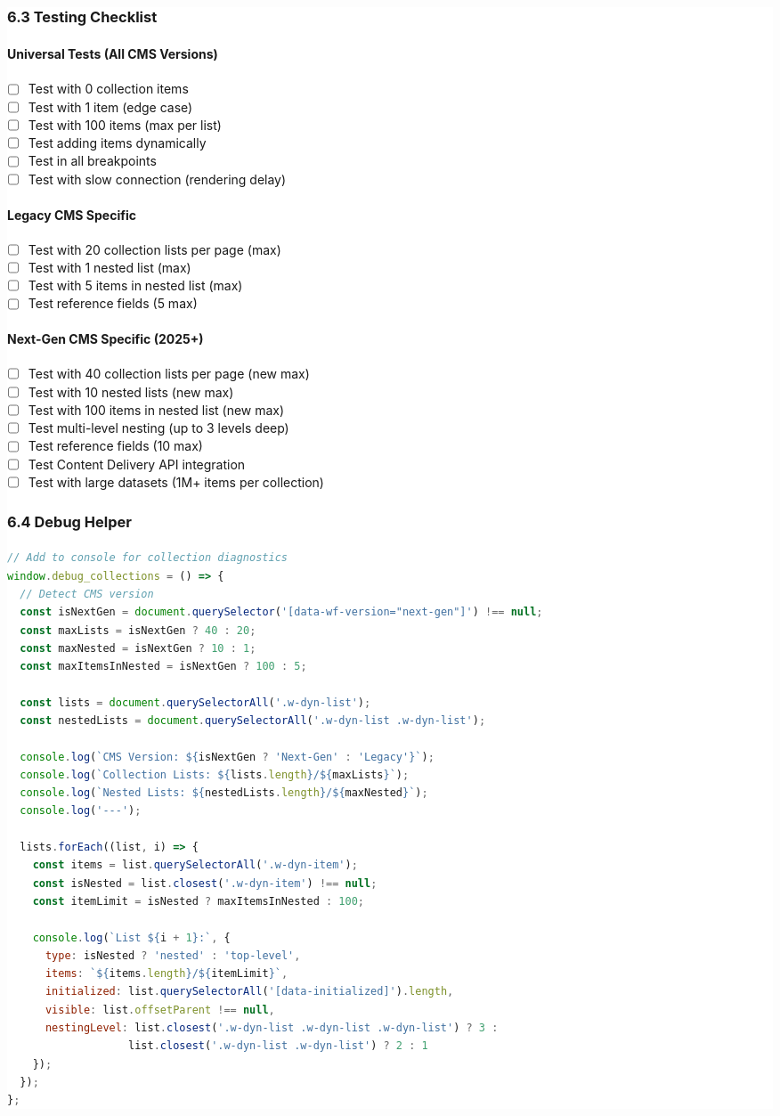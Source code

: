 ### 6.3 Testing Checklist

#### Universal Tests (All CMS Versions)
- [ ] Test with 0 collection items
- [ ] Test with 1 item (edge case)
- [ ] Test with 100 items (max per list)
- [ ] Test adding items dynamically
- [ ] Test in all breakpoints
- [ ] Test with slow connection (rendering delay)

#### Legacy CMS Specific
- [ ] Test with 20 collection lists per page (max)
- [ ] Test with 1 nested list (max)
- [ ] Test with 5 items in nested list (max)
- [ ] Test reference fields (5 max)

#### Next-Gen CMS Specific (2025+)
- [ ] Test with 40 collection lists per page (new max)
- [ ] Test with 10 nested lists (new max)
- [ ] Test with 100 items in nested list (new max)
- [ ] Test multi-level nesting (up to 3 levels deep)
- [ ] Test reference fields (10 max)
- [ ] Test Content Delivery API integration
- [ ] Test with large datasets (1M+ items per collection)

### 6.4 Debug Helper
```javascript
// Add to console for collection diagnostics
window.debug_collections = () => {
  // Detect CMS version
  const isNextGen = document.querySelector('[data-wf-version="next-gen"]') !== null;
  const maxLists = isNextGen ? 40 : 20;
  const maxNested = isNextGen ? 10 : 1;
  const maxItemsInNested = isNextGen ? 100 : 5;

  const lists = document.querySelectorAll('.w-dyn-list');
  const nestedLists = document.querySelectorAll('.w-dyn-list .w-dyn-list');

  console.log(`CMS Version: ${isNextGen ? 'Next-Gen' : 'Legacy'}`);
  console.log(`Collection Lists: ${lists.length}/${maxLists}`);
  console.log(`Nested Lists: ${nestedLists.length}/${maxNested}`);
  console.log('---');

  lists.forEach((list, i) => {
    const items = list.querySelectorAll('.w-dyn-item');
    const isNested = list.closest('.w-dyn-item') !== null;
    const itemLimit = isNested ? maxItemsInNested : 100;

    console.log(`List ${i + 1}:`, {
      type: isNested ? 'nested' : 'top-level',
      items: `${items.length}/${itemLimit}`,
      initialized: list.querySelectorAll('[data-initialized]').length,
      visible: list.offsetParent !== null,
      nestingLevel: list.closest('.w-dyn-list .w-dyn-list .w-dyn-list') ? 3 :
                   list.closest('.w-dyn-list .w-dyn-list') ? 2 : 1
    });
  });
};
```
